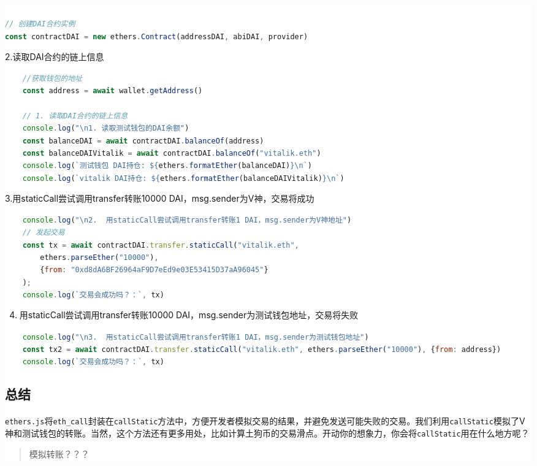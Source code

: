 ```js

// 创建DAI合约实例
const contractDAI = new ethers.Contract(addressDAI, abiDAI, provider)
```



2.读取DAI合约的链上信息

```js
    //获取钱包的地址
    const address = await wallet.getAddress()

    // 1. 读取DAI合约的链上信息
    console.log("\n1. 读取测试钱包的DAI余额")
    const balanceDAI = await contractDAI.balanceOf(address)
    const balanceDAIVitalik = await contractDAI.balanceOf("vitalik.eth")
    console.log(`测试钱包 DAI持仓: ${ethers.formatEther(balanceDAI)}\n`)
    console.log(`vitalik DAI持仓: ${ethers.formatEther(balanceDAIVitalik)}\n`)
```



3.用staticCall尝试调用transfer转账10000 DAI，msg.sender为V神，交易将成功

```js
    console.log("\n2.  用staticCall尝试调用transfer转账1 DAI，msg.sender为V神地址")
    // 发起交易
    const tx = await contractDAI.transfer.staticCall("vitalik.eth",
        ethers.parseEther("10000"),
        {from: "0xd8dA6BF26964aF9D7eEd9e03E53415D37aA96045"}
    );
    console.log(`交易会成功吗？：`, tx)
```



4. 用staticCall尝试调用transfer转账10000 DAI，msg.sender为测试钱包地址，交易将失败

```js
    console.log("\n3.  用staticCall尝试调用transfer转账1 DAI，msg.sender为测试钱包地址")
    const tx2 = await contractDAI.transfer.staticCall("vitalik.eth", ethers.parseEther("10000"), {from: address})
    console.log(`交易会成功吗？：`, tx)
```







## 总结

`ethers.js`将`eth_call`封装在`callStatic`方法中，方便开发者模拟交易的结果，并避免发送可能失败的交易。我们利用`callStatic`模拟了V神和测试钱包的转账。当然，这个方法还有更多用处，比如计算土狗币的交易滑点。开动你的想象力，你会将`callStatic`用在什么地方呢？

> 模拟转账？？？


